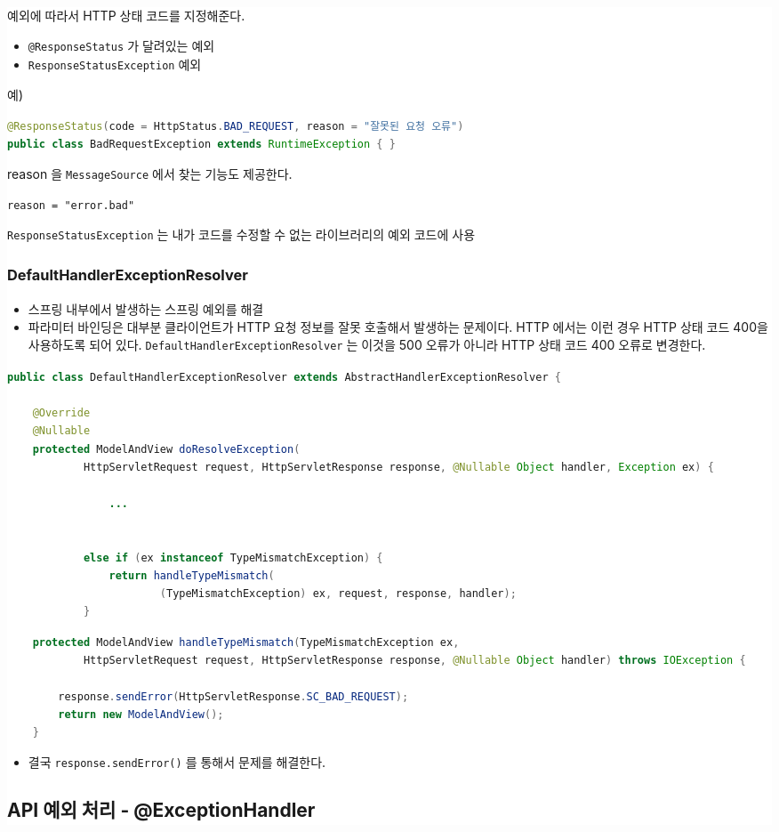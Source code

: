 예외에 따라서 HTTP 상태 코드를 지정해준다.

- `@ResponseStatus` 가 달려있는 예외
- `ResponseStatusException` 예외

예)

```java
@ResponseStatus(code = HttpStatus.BAD_REQUEST, reason = "잘못된 요청 오류") 
public class BadRequestException extends RuntimeException { }
```

reason 을 `MessageSource` 에서 찾는 기능도 제공한다.

`reason = "error.bad"`

`ResponseStatusException` 는 내가 코드를 수정할 수 없는 라이브러리의 예외 코드에 사용

### DefaultHandlerExceptionResolver

- 스프링 내부에서 발생하는 스프링 예외를 해결
- 파라미터 바인딩은 대부분 클라이언트가 HTTP 요청 정보를 잘못 호출해서 발생하는 문제이다. HTTP 에서는 이런 경우 HTTP 상태 코드 400을 사용하도록 되어 있다. `DefaultHandlerExceptionResolver` 는 이것을 500 오류가 아니라 HTTP 상태 코드 400 오류로 변경한다.

```java
public class DefaultHandlerExceptionResolver extends AbstractHandlerExceptionResolver {

	@Override
	@Nullable
	protected ModelAndView doResolveException(
			HttpServletRequest request, HttpServletResponse response, @Nullable Object handler, Exception ex) {

                ...


			else if (ex instanceof TypeMismatchException) {
				return handleTypeMismatch(
						(TypeMismatchException) ex, request, response, handler);
			}
```

```java
	protected ModelAndView handleTypeMismatch(TypeMismatchException ex,
			HttpServletRequest request, HttpServletResponse response, @Nullable Object handler) throws IOException {

		response.sendError(HttpServletResponse.SC_BAD_REQUEST);
		return new ModelAndView();
	}
```

- 결국 `response.sendError()` 를 통해서 문제를 해결한다.

## API 예외 처리 - @ExceptionHandler
